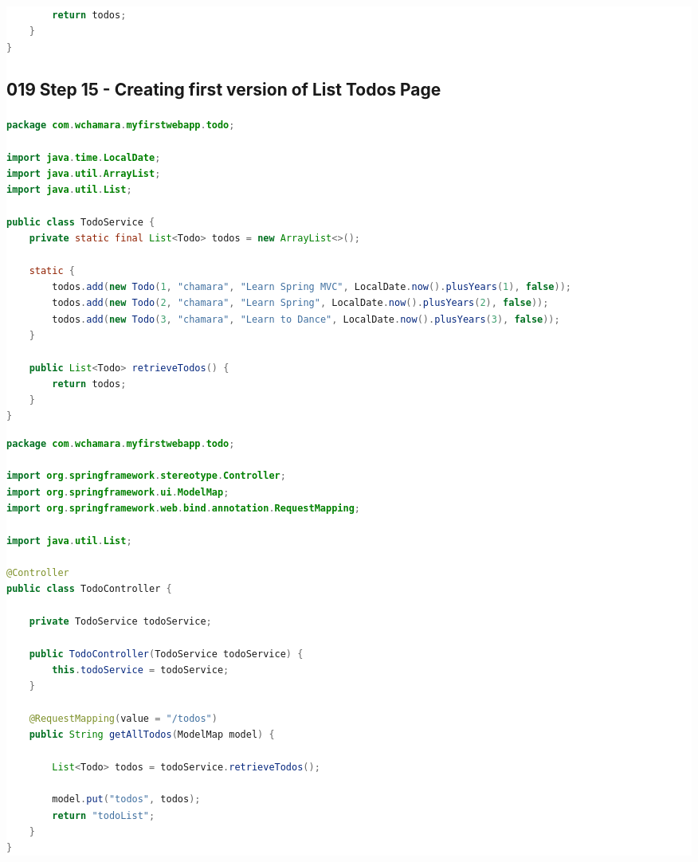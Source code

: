 ```java
        return todos;
    }
}

```

## 019 Step 15 - Creating first version of List Todos Page

```java
package com.wchamara.myfirstwebapp.todo;

import java.time.LocalDate;
import java.util.ArrayList;
import java.util.List;

public class TodoService {
    private static final List<Todo> todos = new ArrayList<>();

    static {
        todos.add(new Todo(1, "chamara", "Learn Spring MVC", LocalDate.now().plusYears(1), false));
        todos.add(new Todo(2, "chamara", "Learn Spring", LocalDate.now().plusYears(2), false));
        todos.add(new Todo(3, "chamara", "Learn to Dance", LocalDate.now().plusYears(3), false));
    }

    public List<Todo> retrieveTodos() {
        return todos;
    }
}

```

```java
package com.wchamara.myfirstwebapp.todo;

import org.springframework.stereotype.Controller;
import org.springframework.ui.ModelMap;
import org.springframework.web.bind.annotation.RequestMapping;

import java.util.List;

@Controller
public class TodoController {

    private TodoService todoService;

    public TodoController(TodoService todoService) {
        this.todoService = todoService;
    }

    @RequestMapping(value = "/todos")
    public String getAllTodos(ModelMap model) {

        List<Todo> todos = todoService.retrieveTodos();

        model.put("todos", todos);
        return "todoList";
    }
}

```
